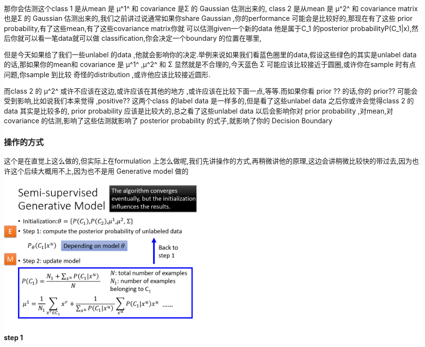 那你会估测这个class 1 是从mean 是 μ^1^ 和  covariance 是Σ 的 Gaussian 估测出来的, class 2 是从mean 是 μ^2^ 和  covariance  matrix 也是Σ 的 Gaussian 估测出来的,我们之前讲过说通常如果你share Gaussian ,你的performance 可能会是比较好的,那现在有了这些  prior probability,有了这些mean,有了这些covariance matrix你就 可以估测given一个新的data 他是属于C_1 的posterior probabilityP(C_1|x),然后你就可以看一笔data就可以做 classification,你会决定一个boundary 的位置在哪里,

但是今天如果给了我们一些unlabel  的data ,他就会影响你的决定.举例来说如果我们看蓝色圈里的data,假设这些绿色的其实是unlabel data 的话,那如果你的mean和  covariance 是 μ^1^  ,μ^2^ 和 Σ 显然就是不合理的,今天蓝色 Σ 可能应该比较接近于圆圈,或许你在sample 时有点问题,你sample 到比较 奇怪的distribution ,或许他应该比较接近圆形.

而class 2 的 μ^2^ 或许不应该在这边,或许应该在其他的地方 ,或许应该在比较下面一点,等等.而如果你看 prior ?? 的话,你的 prior?? 可能会受到影响,比如说我们本来觉得 ,positive?? 这两个class 的label data 是一样多的,但是看了这些unlabel data 之后你或许会觉得class 2 的 data 其实是比较多的, prior probability 应该是比较大的,总之看了这些unlabel data 以后会影响你对 prior probability  ,对mean,对 covariance 的估测,影响了这些估测就影响了 posterior probability 的式子,就影响了你的 Decision Boundary

### 操作的方式

这个是在直觉上这么做的,但实际上在formulation 上怎么做呢,我们先讲操作的方式,再稍微讲他的原理,这边会讲稍微比较快的带过去,因为也许这个后续大概用不上,因为也不是用 Generative model 做的

<img src="23-7.PNG" alt="23-7" style="zoom:43%;" />

#### step 1
